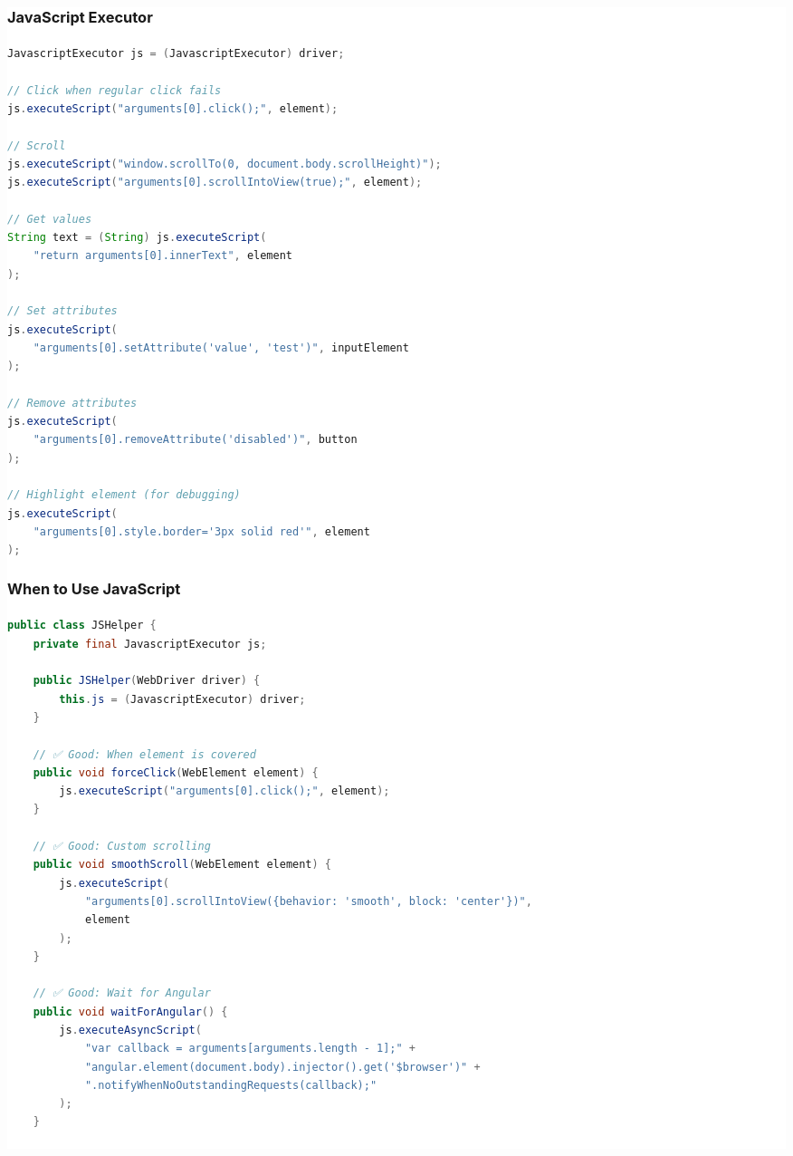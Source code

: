 ### JavaScript Executor
```java
JavascriptExecutor js = (JavascriptExecutor) driver;

// Click when regular click fails
js.executeScript("arguments[0].click();", element);

// Scroll
js.executeScript("window.scrollTo(0, document.body.scrollHeight)");
js.executeScript("arguments[0].scrollIntoView(true);", element);

// Get values
String text = (String) js.executeScript(
    "return arguments[0].innerText", element
);

// Set attributes
js.executeScript(
    "arguments[0].setAttribute('value', 'test')", inputElement
);

// Remove attributes
js.executeScript(
    "arguments[0].removeAttribute('disabled')", button
);

// Highlight element (for debugging)
js.executeScript(
    "arguments[0].style.border='3px solid red'", element
);
```

### When to Use JavaScript
```java
public class JSHelper {
    private final JavascriptExecutor js;
    
    public JSHelper(WebDriver driver) {
        this.js = (JavascriptExecutor) driver;
    }
    
    // ✅ Good: When element is covered
    public void forceClick(WebElement element) {
        js.executeScript("arguments[0].click();", element);
    }
    
    // ✅ Good: Custom scrolling
    public void smoothScroll(WebElement element) {
        js.executeScript(
            "arguments[0].scrollIntoView({behavior: 'smooth', block: 'center'})", 
            element
        );
    }
    
    // ✅ Good: Wait for Angular
    public void waitForAngular() {
        js.executeAsyncScript(
            "var callback = arguments[arguments.length - 1];" +
            "angular.element(document.body).injector().get('$browser')" +
            ".notifyWhenNoOutstandingRequests(callback);"
        );
    }
    
```
